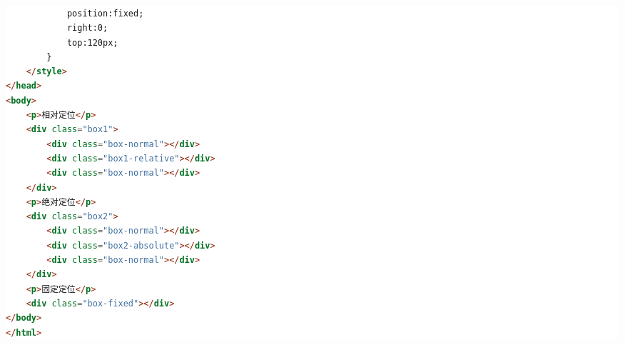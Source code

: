```html
            position:fixed;
            right:0;
            top:120px;
        }
    </style>
</head>
<body>
    <p>相对定位</p>
    <div class="box1">
        <div class="box-normal"></div>
        <div class="box1-relative"></div>
        <div class="box-normal"></div>
    </div>
    <p>绝对定位</p>
    <div class="box2">
        <div class="box-normal"></div>
        <div class="box2-absolute"></div>
        <div class="box-normal"></div>
    </div>
    <p>固定定位</p>
    <div class="box-fixed"></div>
</body>
</html>
```






